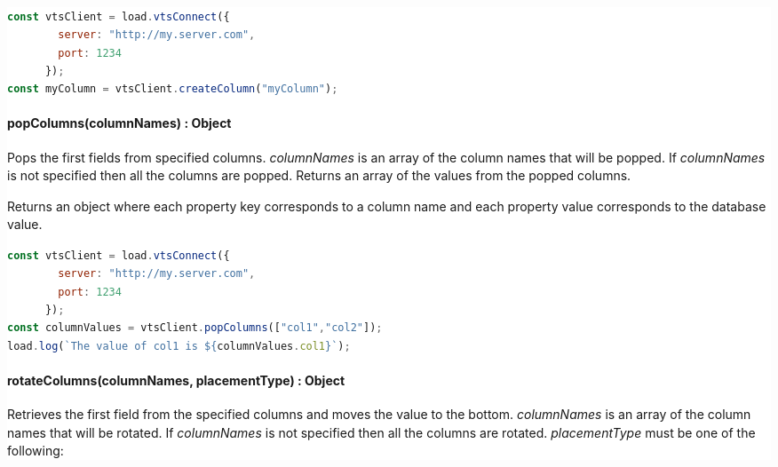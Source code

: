 ```javascript
const vtsClient = load.vtsConnect({
        server: "http://my.server.com",
        port: 1234
      });
const myColumn = vtsClient.createColumn("myColumn");
```

#### popColumns(columnNames) : Object

Pops the first fields from specified columns. _columnNames_ is an array of the column names that will be popped.
If _columnNames_ is not specified then all the columns are popped. Returns an array of the values from the popped columns.

Returns an object where each property key corresponds to a column name and each property value corresponds to the database value.

```javascript
const vtsClient = load.vtsConnect({
        server: "http://my.server.com",
        port: 1234
      });
const columnValues = vtsClient.popColumns(["col1","col2"]);
load.log(`The value of col1 is ${columnValues.col1}`);
```

#### rotateColumns(columnNames, placementType) : Object

Retrieves the first field from the specified columns and moves the value to the bottom.
_columnNames_ is an array of the column names that will be rotated.
If _columnNames_ is not specified then all the columns are rotated.
_placementType_ must be one of the following:

